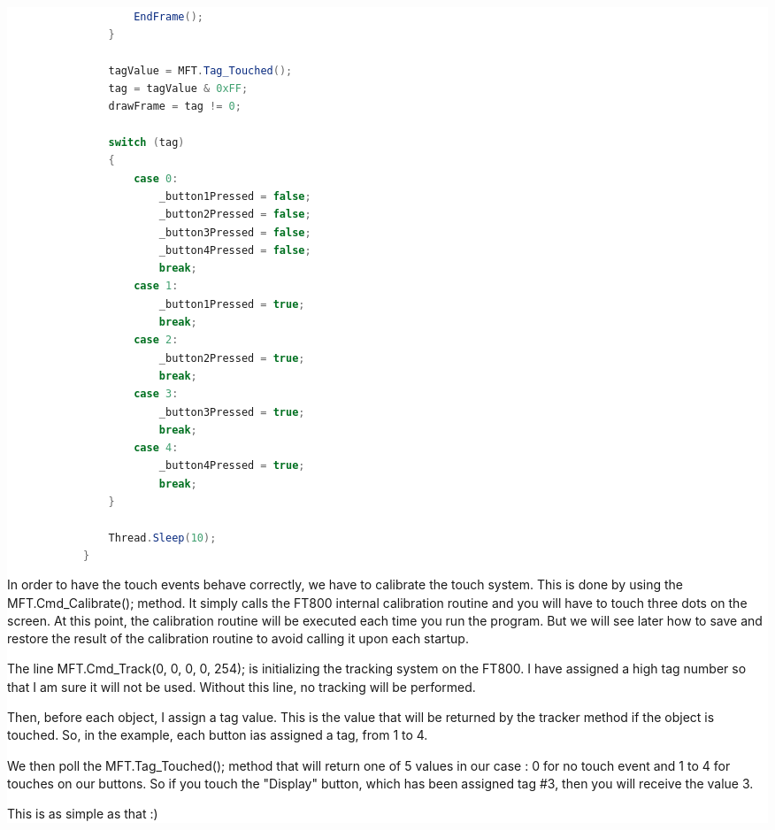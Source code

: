 ```csharp
                    EndFrame();
                }
               
                tagValue = MFT.Tag_Touched();
                tag = tagValue & 0xFF;
                drawFrame = tag != 0;

                switch (tag)
                {
                    case 0:
                        _button1Pressed = false;
                        _button2Pressed = false;
                        _button3Pressed = false;
                        _button4Pressed = false;
                        break;
                    case 1:
                        _button1Pressed = true;
                        break;
                    case 2:
                        _button2Pressed = true;
                        break;
                    case 3:
                        _button3Pressed = true;
                        break;
                    case 4:
                        _button4Pressed = true;
                        break;
                }

                Thread.Sleep(10);
            }
```

In order to have the touch events behave correctly, we have to calibrate the touch system. This is done by using the MFT.Cmd_Calibrate(); method. It simply calls the FT800 internal calibration routine and you will have to touch three dots on the screen.
At this point, the calibration routine will be executed each time you run the program. But we will see later how to save and restore the result of the calibration routine to avoid calling it upon each startup.

The line MFT.Cmd_Track(0, 0, 0, 0, 254); is initializing the tracking system on the FT800. I have assigned a high tag number so that I am sure it will not be used. Without this line, no tracking will be performed.

Then, before each object, I assign a tag value. This is the value that will be returned by the tracker method if the object is touched. So, in the example, each button ias assigned a tag, from 1 to 4.

We then poll the MFT.Tag_Touched(); method that will return one of 5 values in our case : 0 for no touch event and 1 to 4 for touches on our buttons. So if you touch the "Display" button, which has been assigned tag #3, then you will receive the value 3.

This is as simple as that :)
